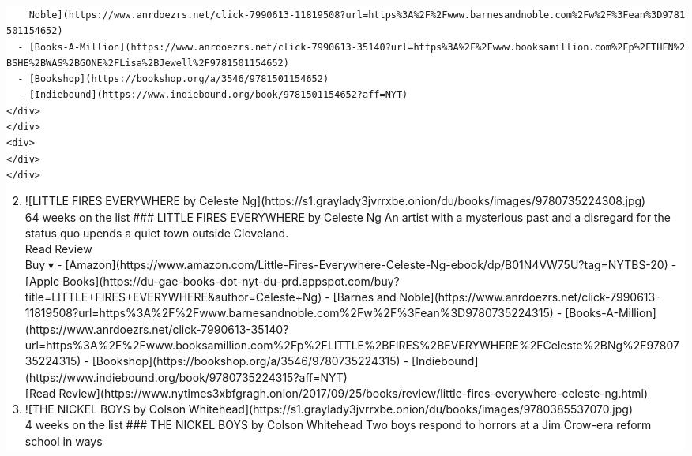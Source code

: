         Noble](https://www.anrdoezrs.net/click-7990613-11819508?url=https%3A%2F%2Fwww.barnesandnoble.com%2Fw%2F%3Fean%3D9781501154652)
      - [Books-A-Million](https://www.anrdoezrs.net/click-7990613-35140?url=https%3A%2F%2Fwww.booksamillion.com%2Fp%2FTHEN%2BSHE%2BWAS%2BGONE%2FLisa%2BJewell%2F9781501154652)
      - [Bookshop](https://bookshop.org/a/3546/9781501154652)
      - [Indiebound](https://www.indiebound.org/book/9781501154652?aff=NYT)
    </div>
    </div>
    <div>
    </div>
    </div>
2.  <span id="QmVzdFNlbGxlckJvb2s6MDczNTIyNDMxNS05NzgwNzM1MjI0MzE15">[](https://www.nytimes3xbfgragh.onion/2017/09/25/books/review/little-fires-everywhere-celeste-ng.html)</span>
    <div class="css-9fprjv">
    ![LITTLE FIRES EVERYWHERE by Celeste
    Ng](https://s1.graylady3jvrrxbe.onion/du/books/images/9780735224308.jpg)
    </div>
    <div class="css-1le66x">
    64 weeks on the list
    ### LITTLE FIRES EVERYWHERE
    by Celeste Ng
    An artist with a mysterious past and a disregard for the status quo
    upends a quiet town outside Cleveland.
    </div>
    <span class="css-1evhfzv">Read Review</span>
    <div class="css-1j7meuk">
    <div class="css-rp3ceh">
    <div class="css-79elbk">
    Buy<span data-aria-hidden="true">
        ▾</span>
      - [Amazon](https://www.amazon.com/Little-Fires-Everywhere-Celeste-Ng-ebook/dp/B01N4VW75U?tag=NYTBS-20)
      - [Apple
        Books](https://du-gae-books-dot-nyt-du-prd.appspot.com/buy?title=LITTLE+FIRES+EVERYWHERE&author=Celeste+Ng)
      - [Barnes and
        Noble](https://www.anrdoezrs.net/click-7990613-11819508?url=https%3A%2F%2Fwww.barnesandnoble.com%2Fw%2F%3Fean%3D9780735224315)
      - [Books-A-Million](https://www.anrdoezrs.net/click-7990613-35140?url=https%3A%2F%2Fwww.booksamillion.com%2Fp%2FLITTLE%2BFIRES%2BEVERYWHERE%2FCeleste%2BNg%2F9780735224315)
      - [Bookshop](https://bookshop.org/a/3546/9780735224315)
      - [Indiebound](https://www.indiebound.org/book/9780735224315?aff=NYT)
    </div>
    </div>
    <div>
    [Read
    Review](https://www.nytimes3xbfgragh.onion/2017/09/25/books/review/little-fires-everywhere-celeste-ng.html)
    </div>
    </div>
3.  <span id="QmVzdFNlbGxlckJvb2s6MDM0NTgwNDM0MS05NzgwMzQ1ODA0MzQx6">[](https://www.nytimes3xbfgragh.onion/2019/07/11/books/review-nickel-boys-colson-whitehead.html)</span>
    <div class="css-9fprjv">
    ![THE NICKEL BOYS by Colson
    Whitehead](https://s1.graylady3jvrrxbe.onion/du/books/images/9780385537070.jpg)
    </div>
    <div class="css-1le66x">
    4 weeks on the list
    ### THE NICKEL BOYS
    by Colson Whitehead
    Two boys respond to horrors at a Jim Crow-era reform school in ways